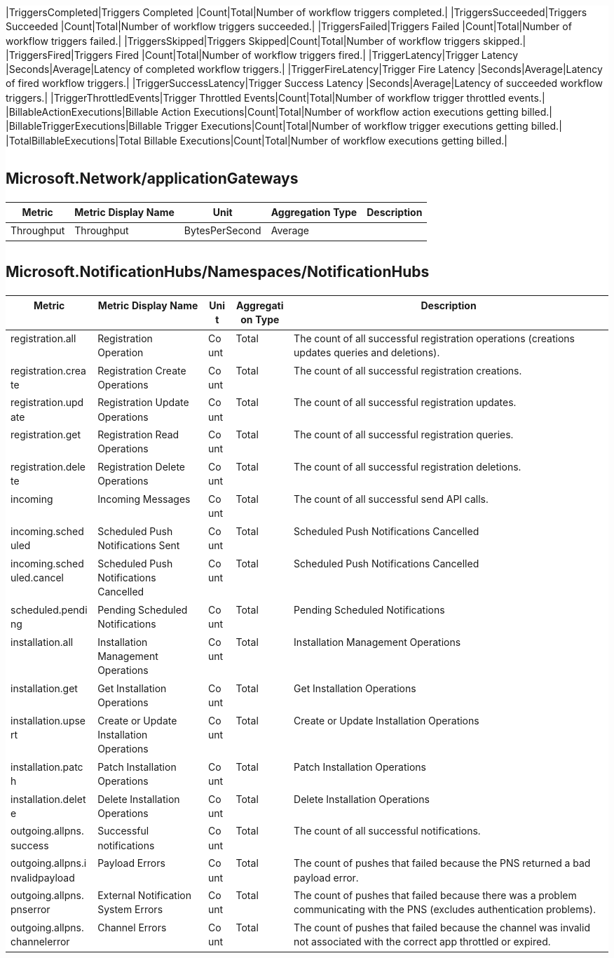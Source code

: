 |TriggersCompleted|Triggers Completed |Count|Total|Number of workflow triggers completed.|
|TriggersSucceeded|Triggers Succeeded |Count|Total|Number of workflow triggers succeeded.|
|TriggersFailed|Triggers Failed |Count|Total|Number of workflow triggers failed.|
|TriggersSkipped|Triggers Skipped|Count|Total|Number of workflow triggers skipped.|
|TriggersFired|Triggers Fired |Count|Total|Number of workflow triggers fired.|
|TriggerLatency|Trigger Latency |Seconds|Average|Latency of completed workflow triggers.|
|TriggerFireLatency|Trigger Fire Latency |Seconds|Average|Latency of fired workflow triggers.|
|TriggerSuccessLatency|Trigger Success Latency |Seconds|Average|Latency of succeeded workflow triggers.|
|TriggerThrottledEvents|Trigger Throttled Events|Count|Total|Number of workflow trigger throttled events.|
|BillableActionExecutions|Billable Action Executions|Count|Total|Number of workflow action executions getting billed.|
|BillableTriggerExecutions|Billable Trigger Executions|Count|Total|Number of workflow trigger executions getting billed.|
|TotalBillableExecutions|Total Billable Executions|Count|Total|Number of workflow executions getting billed.|

## Microsoft.Network/applicationGateways

|Metric|Metric Display Name|Unit|Aggregation Type|Description|
|---|---|---|---|---|
|Throughput|Throughput|BytesPerSecond|Average||

## Microsoft.NotificationHubs/Namespaces/NotificationHubs

|Metric|Metric Display Name|Unit|Aggregation Type|Description|
|---|---|---|---|---|
|registration.all|Registration Operation|Count|Total|The count of all successful registration operations (creations updates queries and deletions). |
|registration.create|Registration Create Operations|Count|Total|The count of all successful registration creations.|
|registration.update|Registration Update Operations|Count|Total|The count of all successful registration updates.|
|registration.get|Registration Read Operations|Count|Total|The count of all successful registration queries.|
|registration.delete|Registration Delete Operations|Count|Total|The count of all successful registration deletions.|
|incoming|Incoming Messages|Count|Total|The count of all successful send API calls. |
|incoming.scheduled|Scheduled Push Notifications Sent|Count|Total|Scheduled Push Notifications Cancelled|
|incoming.scheduled.cancel|Scheduled Push Notifications Cancelled|Count|Total|Scheduled Push Notifications Cancelled|
|scheduled.pending|Pending Scheduled Notifications|Count|Total|Pending Scheduled Notifications|
|installation.all|Installation Management Operations|Count|Total|Installation Management Operations|
|installation.get|Get Installation Operations|Count|Total|Get Installation Operations|
|installation.upsert|Create or Update Installation Operations|Count|Total|Create or Update Installation Operations|
|installation.patch|Patch Installation Operations|Count|Total|Patch Installation Operations|
|installation.delete|Delete Installation Operations|Count|Total|Delete Installation Operations|
|outgoing.allpns.success|Successful notifications|Count|Total|The count of all successful notifications.|
|outgoing.allpns.invalidpayload|Payload Errors|Count|Total|The count of pushes that failed because the PNS returned a bad payload error.|
|outgoing.allpns.pnserror|External Notification System Errors|Count|Total|The count of pushes that failed because there was a problem communicating with the PNS (excludes authentication problems).|
|outgoing.allpns.channelerror|Channel Errors|Count|Total|The count of pushes that failed because the channel was invalid not associated with the correct app throttled or expired.|